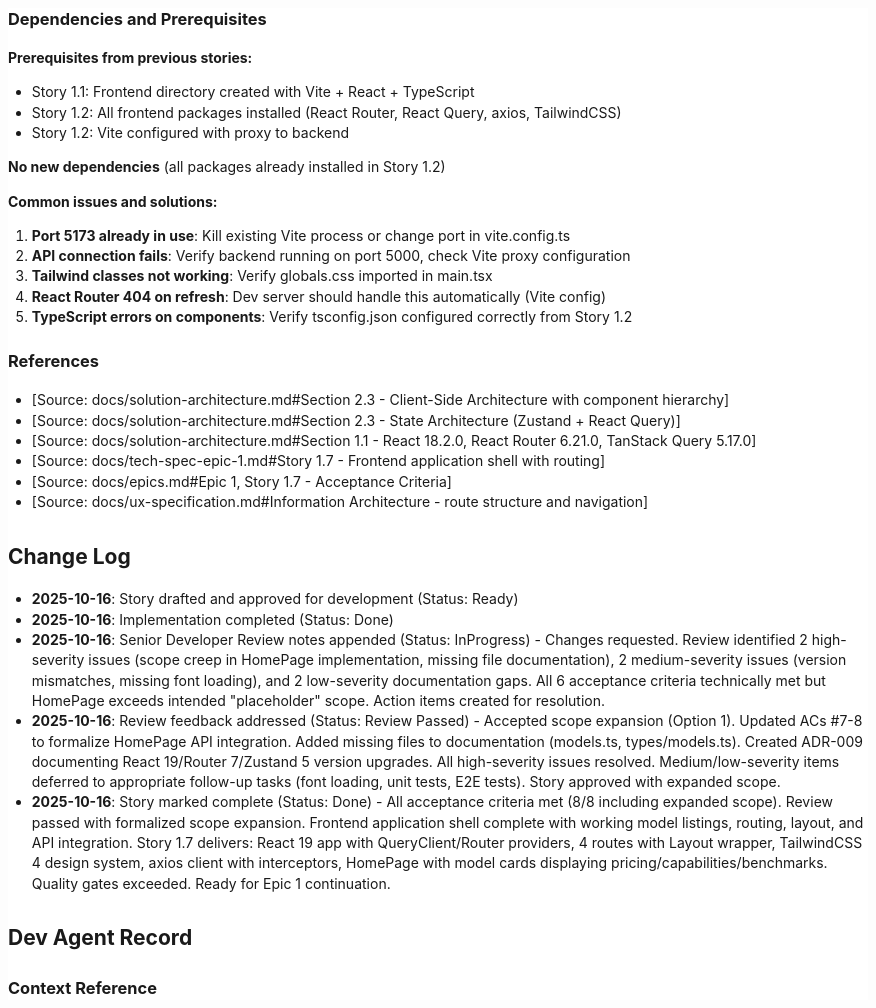 ### Dependencies and Prerequisites

**Prerequisites from previous stories:**
- Story 1.1: Frontend directory created with Vite + React + TypeScript
- Story 1.2: All frontend packages installed (React Router, React Query, axios, TailwindCSS)
- Story 1.2: Vite configured with proxy to backend

**No new dependencies** (all packages already installed in Story 1.2)

**Common issues and solutions:**
1. **Port 5173 already in use**: Kill existing Vite process or change port in vite.config.ts
2. **API connection fails**: Verify backend running on port 5000, check Vite proxy configuration
3. **Tailwind classes not working**: Verify globals.css imported in main.tsx
4. **React Router 404 on refresh**: Dev server should handle this automatically (Vite config)
5. **TypeScript errors on components**: Verify tsconfig.json configured correctly from Story 1.2

### References

- [Source: docs/solution-architecture.md#Section 2.3 - Client-Side Architecture with component hierarchy]
- [Source: docs/solution-architecture.md#Section 2.3 - State Architecture (Zustand + React Query)]
- [Source: docs/solution-architecture.md#Section 1.1 - React 18.2.0, React Router 6.21.0, TanStack Query 5.17.0]
- [Source: docs/tech-spec-epic-1.md#Story 1.7 - Frontend application shell with routing]
- [Source: docs/epics.md#Epic 1, Story 1.7 - Acceptance Criteria]
- [Source: docs/ux-specification.md#Information Architecture - route structure and navigation]

## Change Log

- **2025-10-16**: Story drafted and approved for development (Status: Ready)
- **2025-10-16**: Implementation completed (Status: Done)
- **2025-10-16**: Senior Developer Review notes appended (Status: InProgress) - Changes requested. Review identified 2 high-severity issues (scope creep in HomePage implementation, missing file documentation), 2 medium-severity issues (version mismatches, missing font loading), and 2 low-severity documentation gaps. All 6 acceptance criteria technically met but HomePage exceeds intended "placeholder" scope. Action items created for resolution.
- **2025-10-16**: Review feedback addressed (Status: Review Passed) - Accepted scope expansion (Option 1). Updated ACs #7-8 to formalize HomePage API integration. Added missing files to documentation (models.ts, types/models.ts). Created ADR-009 documenting React 19/Router 7/Zustand 5 version upgrades. All high-severity issues resolved. Medium/low-severity items deferred to appropriate follow-up tasks (font loading, unit tests, E2E tests). Story approved with expanded scope.
- **2025-10-16**: Story marked complete (Status: Done) - All acceptance criteria met (8/8 including expanded scope). Review passed with formalized scope expansion. Frontend application shell complete with working model listings, routing, layout, and API integration. Story 1.7 delivers: React 19 app with QueryClient/Router providers, 4 routes with Layout wrapper, TailwindCSS 4 design system, axios client with interceptors, HomePage with model cards displaying pricing/capabilities/benchmarks. Quality gates exceeded. Ready for Epic 1 continuation.

## Dev Agent Record

### Context Reference
